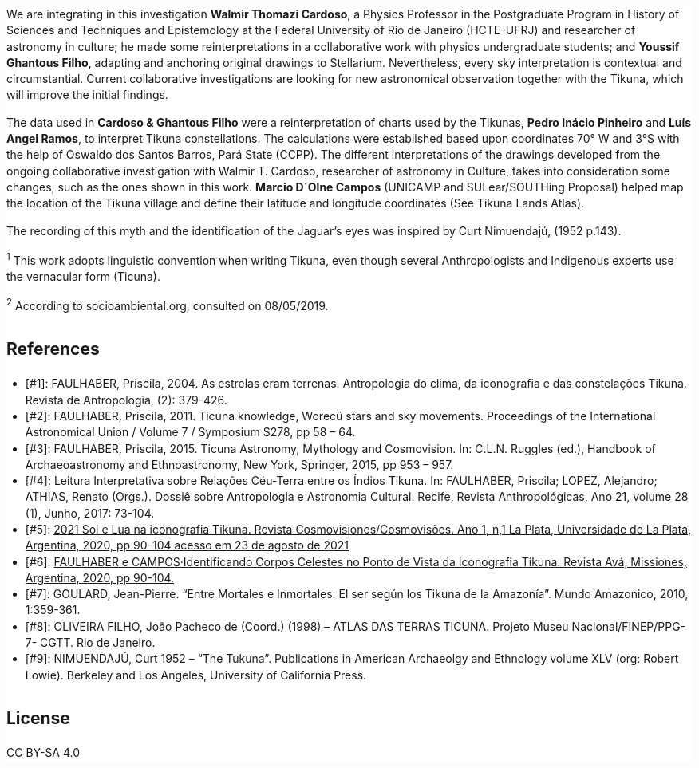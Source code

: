 We are integrating in this investigation **Walmir Thomazi Cardoso**, a Physics Professor in the Postgraduate Program in History of Sciences and Techniques and Epistemology at the Federal University of Rio de Janeiro (HCTE-UFRJ) and researcher of astronomy in culture; he made some reinterpretations in a collaborative work with physics undergraduate students; and **Youssif Ghantous Filho**, adapting and anchoring original drawings to Stellarium. Nevertheless, every sky interpretation is contextual and circumstantial. Current collaborative investigations are looking for new astronomical observation together with the Tikuna, which will improve the initial findings.

The data used in **Cardoso & Ghantous Filho** were a reinterpretation of charts used by the Tikunas, **Pedro Inácio Pinheiro** and **Luís Angel Ramos**, to interpret Tikuna constellations. The calculations were established based upon coordinates 70° W and 3°S with the help of Oswaldo dos Santos Barros, Pará State (CCPP). The different interpretations of the drawings developed from the ongoing collaborative investigation with Walmir T. Cardoso, researcher of astronomy in Culture, takes into consideration some changes, such as the ones shown in this work.   **Marcio D´Olne Campos** (UNICAMP and SULear/SOUTHing Proposal) helped map the location of the Tikuna village and define their latitude and longitude coordinates (See Tikuna Lands Atlas).

The recording of this myth and the identification of the Jaguar’s eyes was inspired by Curt Nimuendajú, (1952 p.143).

<span id="cit1"><notr><sup>1</sup></notr> This work adopts linguistic convention when writing Tikuna, even though several Anthropologists and Indigenous experts use the vernacular form (Ticuna).</span>

<span id="cit2"><notr><sup>2</sup></notr> According to socioambiental.org, consulted on 08/05/2019.</span>

## References

 - [#1]: FAULHABER, Priscila, 2004. As estrelas eram terrenas. Antropologia do clima, da iconografia e das constelações Tikuna. Revista de Antropologia, (2): 379-426.
 - [#2]: FAULHABER, Priscila, 2011. Ticuna knowledge, Worecü stars and sky movements. Proceedings of the International Astronomical Union / Volume 7 / Symposium S278, pp 58 – 64.
 - [#3]: FAULHABER, Priscila, 2015. Ticuna Astronomy, Mythology and Cosmovision. In: C.L.N. Ruggles (ed.), Handbook of Archaeoastronomy and Ethnoastronomy, New York, Springer, 2015,  pp 953 – 957.
 - [#4]: Leitura Interpretativa sobre Relações Céu-Terra entre os Índios Tikuna. In: FAULHABER, Priscila; LOPEZ, Alejandro; ATHIAS, Renato (Orgs.). Dossiê sobre Antropologia e Astronomia Cultural. Recife, Revista Anthropológicas, Ano 21, volume 28 (1), Junho, 2017: 73-104.
 - [#5]: [2021  Sol e Lua na iconografia Tikuna. Revista Cosmovisiones/Cosmovisões. Ano 1, n,1 La Plata, Universidade de La Plata, Argentina, 2020, pp 90-104  acesso em 23 de agosto de 2021](http://museo.fcaglp.unlp.edu.ar/ojs/index.php/Cosmovisiones/article/view/8/4)
 - [#6]: [FAULHABER e CAMPOS·Identificando Corpos Celestes no Ponto de Vista da Iconografia Tikuna. Revista Avá, Missiones, Argentina, 2020, pp 90-104.](https://www.ava.unam.edu.ar/images/35/n35a07.pdf)
 - [#7]: GOULARD, Jean-Pierre. “Entre Mortales e Inmortales: El ser según los Tikuna de la Amazonía”. Mundo Amazonico,  2010, 1:359-361.
 - [#8]: OLIVEIRA FILHO, João Pacheco de (Coord.) (1998) – ATLAS DAS TERRAS TICUNA. Projeto Museu Nacional/FINEP/PPG-7- CGTT. Rio de Janeiro.
 - [#9]: NIMUENDAJÚ, Curt 1952 – “The Tukuna”. Publications in American Archaeolgy and Ethnology volume XLV (org: Robert Lowie). Berkeley and Los Angeles, University of California Press.

## License

CC BY-SA 4.0
